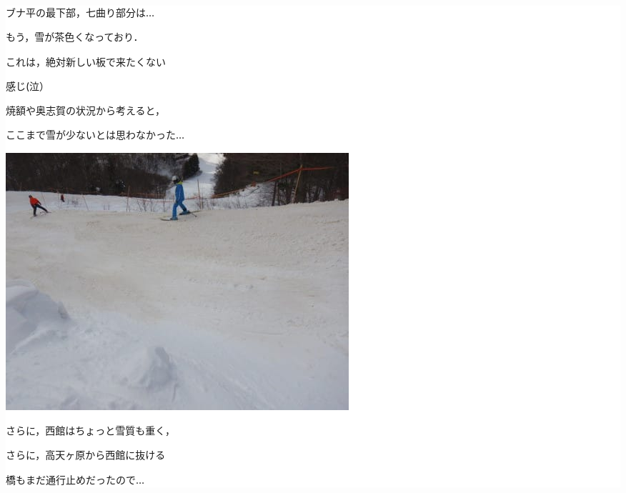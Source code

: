 


ブナ平の最下部，七曲り部分は…


もう，雪が茶色くなっており．


これは，絶対新しい板で来たくない


感じ(泣）


焼額や奥志賀の状況から考えると，


ここまで雪が少ないとは思わなかった…




![f6f31d4c4a70cf241729d19dc147f5ff.jpg](images/f6f31d4c4a70cf241729d19dc147f5ff.jpg)







さらに，西館はちょっと雪質も重く，


さらに，高天ヶ原から西館に抜ける


橋もまだ通行止めだったので…



